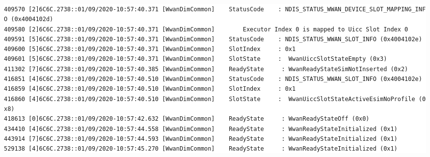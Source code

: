 ```
409570 [2]6C6C.2738::01/09/2020-10:57:40.371 [WwanDimCommon]    StatusCode    : NDIS_STATUS_WWAN_DEVICE_SLOT_MAPPING_INFO (0x4004102d)
409580 [2]6C6C.2738::01/09/2020-10:57:40.371 [WwanDimCommon]        Executor Index 0 is mapped to Uicc Slot Index 0
409591 [5]6C6C.2738::01/09/2020-10:57:40.371 [WwanDimCommon]    StatusCode    : NDIS_STATUS_WWAN_SLOT_INFO (0x4004102e)
409600 [5]6C6C.2738::01/09/2020-10:57:40.371 [WwanDimCommon]    SlotIndex     : 0x1
409601 [5]6C6C.2738::01/09/2020-10:57:40.371 [WwanDimCommon]    SlotState     :  WwanUiccSlotStateEmpty (0x3)
411302 [7]6C6C.2738::01/09/2020-10:57:40.385 [WwanDimCommon]    ReadyState     : WwanReadyStateSimNotInserted (0x2)
416851 [4]6C6C.2738::01/09/2020-10:57:40.510 [WwanDimCommon]    StatusCode    : NDIS_STATUS_WWAN_SLOT_INFO (0x4004102e)
416859 [4]6C6C.2738::01/09/2020-10:57:40.510 [WwanDimCommon]    SlotIndex     : 0x1
416860 [4]6C6C.2738::01/09/2020-10:57:40.510 [WwanDimCommon]    SlotState     :  WwanUiccSlotStateActiveEsimNoProfile (0x8)
418613 [0]6C6C.2738::01/09/2020-10:57:42.632 [WwanDimCommon]    ReadyState     : WwanReadyStateOff (0x0)
434410 [4]6C6C.2738::01/09/2020-10:57:44.558 [WwanDimCommon]    ReadyState     : WwanReadyStateInitialized (0x1)
443914 [7]6C6C.2738::01/09/2020-10:57:44.593 [WwanDimCommon]    ReadyState     : WwanReadyStateInitialized (0x1)
529138 [4]6C6C.2738::01/09/2020-10:57:45.270 [WwanDimCommon]    ReadyState     : WwanReadyStateInitialized (0x1)
```